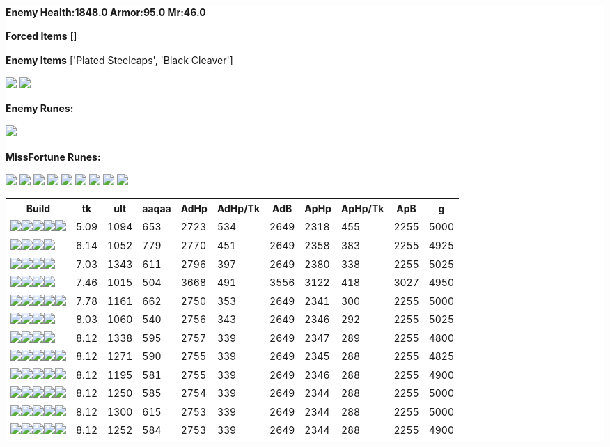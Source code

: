 **Enemy Health:1848.0 Armor:95.0 Mr:46.0**


**Forced Items** []








**Enemy Items** ['Plated Steelcaps', 'Black Cleaver']





![](/item/3047.png)
![](/item/3071.png)



**Enemy Runes:**





![](/StatMods/StatModsArmorIcon.png)



**MissFortune Runes:**


![](/Styles/Precision/PressTheAttack/PressTheAttack.png)
![](/Styles/Precision/Overheal.png)
![](/Styles/Precision/LegendAlacrity/LegendAlacrity.png)
![](/Styles/Precision/CutDown/CutDown.png)
![](/Styles/Sorcery/AbsoluteFocus/AbsoluteFocus.png)
![](/Styles/Sorcery/GatheringStorm/GatheringStorm.png)
![](/StatMods/StatModsAttackSpeedIcon.png)
![](/StatMods/StatModsAdaptiveForceIcon.png)
![](/StatMods/StatModsArmorIcon.png)





 Build |tk|ult|aaqaa|AdHp|AdHp/Tk|AdB|ApHp|ApHp/Tk|ApB|g
-|-|-|-|-|-|-|-|-|-|-
![](/item/6672.png)![](/item/1001.png)![](/item/1053.png)![](/item/1055.png)![](/item/1036.png)|5.09|1094|653|2723|534|2649|2318|455|2255|5000
![](/item/3153.png)![](/item/1001.png)![](/item/1055.png)![](/item/1037.png)|6.14|1052|779|2770|451|2649|2358|383|2255|4925
![](/item/3074.png)![](/item/1001.png)![](/item/1055.png)![](/item/1037.png)|7.03|1343|611|2796|397|2649|2380|338|2255|5025
![](/item/3161.png)![](/item/1001.png)![](/item/1053.png)![](/item/1055.png)|7.46|1015|504|3668|491|3556|3122|418|3027|4950
![](/item/3087.png)![](/item/1001.png)![](/item/1053.png)![](/item/1055.png)![](/item/1036.png)|7.78|1161|662|2750|353|2649|2341|300|2255|5000
![](/item/3046.png)![](/item/1053.png)![](/item/1055.png)![](/item/1037.png)|8.03|1060|540|2756|343|2649|2346|292|2255|5025
![](/item/3142.png)![](/item/1053.png)![](/item/1055.png)![](/item/1036.png)|8.12|1338|595|2757|339|2649|2347|289|2255|4800
![](/item/3179.png)![](/item/1001.png)![](/item/1053.png)![](/item/1055.png)![](/item/1037.png)|8.12|1271|590|2755|339|2649|2345|288|2255|4825
![](/item/3508.png)![](/item/1001.png)![](/item/1053.png)![](/item/1055.png)![](/item/1036.png)|8.12|1195|581|2755|339|2649|2346|288|2255|4900
![](/item/6696.png)![](/item/1001.png)![](/item/1053.png)![](/item/1055.png)![](/item/1036.png)|8.12|1250|585|2754|339|2649|2344|288|2255|5000
![](/item/6676.png)![](/item/1001.png)![](/item/1053.png)![](/item/1055.png)![](/item/1036.png)|8.12|1300|615|2753|339|2649|2344|288|2255|5000
![](/item/3004.png)![](/item/1001.png)![](/item/1053.png)![](/item/1055.png)![](/item/1036.png)|8.12|1252|584|2753|339|2649|2344|288|2255|4900
